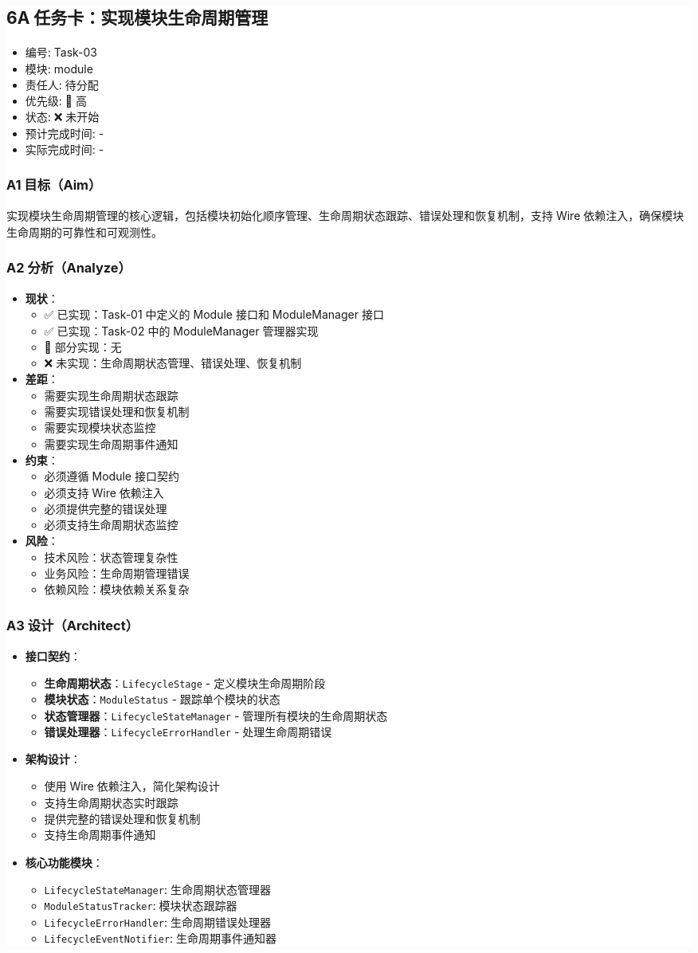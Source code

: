 ## 6A 任务卡：实现模块生命周期管理

- 编号: Task-03
- 模块: module
- 责任人: 待分配
- 优先级: 🔴 高
- 状态: ❌ 未开始
- 预计完成时间: -
- 实际完成时间: -

### A1 目标（Aim）
实现模块生命周期管理的核心逻辑，包括模块初始化顺序管理、生命周期状态跟踪、错误处理和恢复机制，支持 Wire 依赖注入，确保模块生命周期的可靠性和可观测性。

### A2 分析（Analyze）
- **现状**：
  - ✅ 已实现：Task-01 中定义的 Module 接口和 ModuleManager 接口
  - ✅ 已实现：Task-02 中的 ModuleManager 管理器实现
  - 🔄 部分实现：无
  - ❌ 未实现：生命周期状态管理、错误处理、恢复机制
- **差距**：
  - 需要实现生命周期状态跟踪
  - 需要实现错误处理和恢复机制
  - 需要实现模块状态监控
  - 需要实现生命周期事件通知
- **约束**：
  - 必须遵循 Module 接口契约
  - 必须支持 Wire 依赖注入
  - 必须提供完整的错误处理
  - 必须支持生命周期状态监控
- **风险**：
  - 技术风险：状态管理复杂性
  - 业务风险：生命周期管理错误
  - 依赖风险：模块依赖关系复杂

### A3 设计（Architect）
- **接口契约**：
  - **生命周期状态**：`LifecycleStage` - 定义模块生命周期阶段
  - **模块状态**：`ModuleStatus` - 跟踪单个模块的状态
  - **状态管理器**：`LifecycleStateManager` - 管理所有模块的生命周期状态
  - **错误处理器**：`LifecycleErrorHandler` - 处理生命周期错误

- **架构设计**：
  - 使用 Wire 依赖注入，简化架构设计
  - 支持生命周期状态实时跟踪
  - 提供完整的错误处理和恢复机制
  - 支持生命周期事件通知

- **核心功能模块**：
  - `LifecycleStateManager`: 生命周期状态管理器
  - `ModuleStatusTracker`: 模块状态跟踪器
  - `LifecycleErrorHandler`: 生命周期错误处理器
  - `LifecycleEventNotifier`: 生命周期事件通知器
